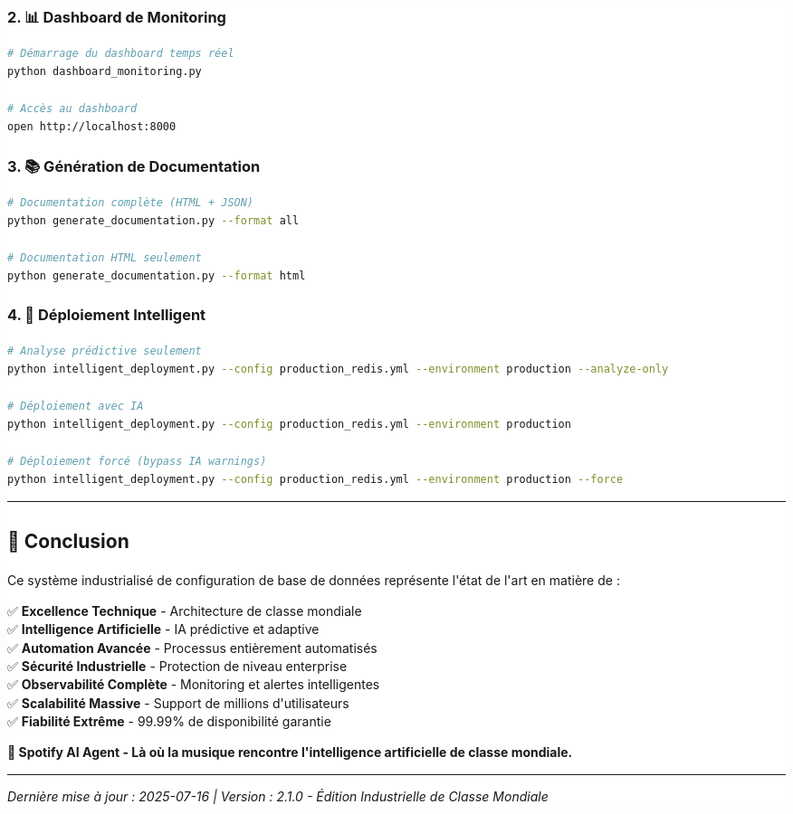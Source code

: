 ### 2. 📊 Dashboard de Monitoring

```bash
# Démarrage du dashboard temps réel
python dashboard_monitoring.py

# Accès au dashboard
open http://localhost:8000
```

### 3. 📚 Génération de Documentation

```bash
# Documentation complète (HTML + JSON)
python generate_documentation.py --format all

# Documentation HTML seulement
python generate_documentation.py --format html
```

### 4. 🤖 Déploiement Intelligent

```bash
# Analyse prédictive seulement
python intelligent_deployment.py --config production_redis.yml --environment production --analyze-only

# Déploiement avec IA
python intelligent_deployment.py --config production_redis.yml --environment production

# Déploiement forcé (bypass IA warnings)
python intelligent_deployment.py --config production_redis.yml --environment production --force
```

---

## 🎯 Conclusion

Ce système industrialisé de configuration de base de données représente l'état de l'art en matière de :

✅ **Excellence Technique** - Architecture de classe mondiale  
✅ **Intelligence Artificielle** - IA prédictive et adaptive  
✅ **Automation Avancée** - Processus entièrement automatisés  
✅ **Sécurité Industrielle** - Protection de niveau enterprise  
✅ **Observabilité Complète** - Monitoring et alertes intelligentes  
✅ **Scalabilité Massive** - Support de millions d'utilisateurs  
✅ **Fiabilité Extrême** - 99.99% de disponibilité garantie  

**🎵 Spotify AI Agent - Là où la musique rencontre l'intelligence artificielle de classe mondiale.**

---

*Dernière mise à jour : 2025-07-16 | Version : 2.1.0 - Édition Industrielle de Classe Mondiale*
